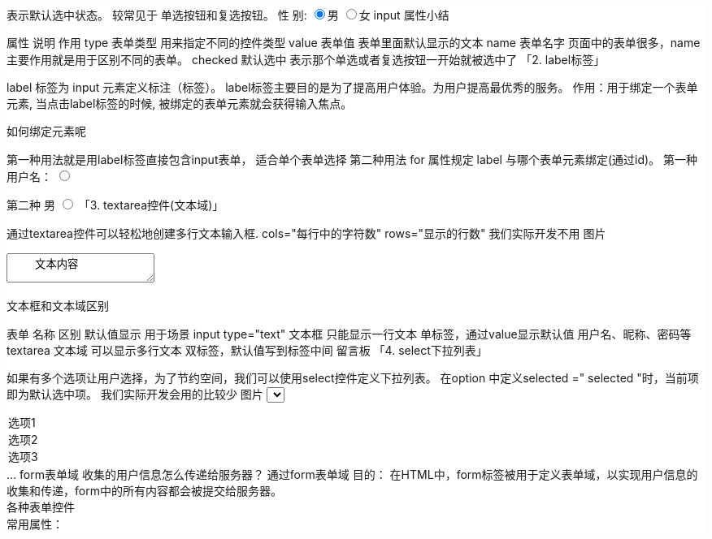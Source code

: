 表示默认选中状态。 较常见于 单选按钮和复选按钮。
性    别:
<input type="radio" name="sex" value="男" checked="checked" />男
<input type="radio" name="sex" value="女" />女 
input 属性小结

属性	说明	作用
type	表单类型	用来指定不同的控件类型
value	表单值	表单里面默认显示的文本
name	表单名字	页面中的表单很多，name主要作用就是用于区别不同的表单。
checked	默认选中	表示那个单选或者复选按钮一开始就被选中了
「2.  label标签」

label 标签为 input 元素定义标注（标签）。
label标签主要目的是为了提高用户体验。为用户提高最优秀的服务。
作用：用于绑定一个表单元素, 当点击label标签的时候, 被绑定的表单元素就会获得输入焦点。

如何绑定元素呢

第一种用法就是用label标签直接包含input表单， 适合单个表单选择
第二种用法 for 属性规定 label 与哪个表单元素绑定(通过id)。
  第一种
  <label> 用户名： 
    <input type="radio" name="usename" value="请输入用户名">   
  </label>
  
  第二种
  <label for="sex">男</label>
  <input type="radio" name="sex"  id="sex">
「3.  textarea控件(文本域)」

通过textarea控件可以轻松地创建多行文本输入框.
cols="每行中的字符数" rows="显示的行数"  我们实际开发不用
图片
  <textarea >
    文本内容
  </textarea>
文本框和文本域区别

表单	名称	区别	默认值显示	用于场景
input type="text"	文本框	只能显示一行文本	单标签，通过value显示默认值	用户名、昵称、密码等
textarea	文本域	可以显示多行文本	双标签，默认值写到标签中间	留言板
「4.  select下拉列表」

如果有多个选项让用户选择，为了节约空间，我们可以使用select控件定义下拉列表。
在option 中定义selected =" selected "时，当前项即为默认选中项。
我们实际开发会用的比较少
图片
<select>
  
  <option>选项1</option>
  <option>选项2</option>
  <option>选项3</option>
  ...
</select>
form表单域
收集的用户信息怎么传递给服务器？
通过form表单域
目的：
在HTML中，form标签被用于定义表单域，以实现用户信息的收集和传递，form中的所有内容都会被提交给服务器。
<form action="url地址" method="提交方式" name="表单名称">
  各种表单控件
</form>
常用属性：
